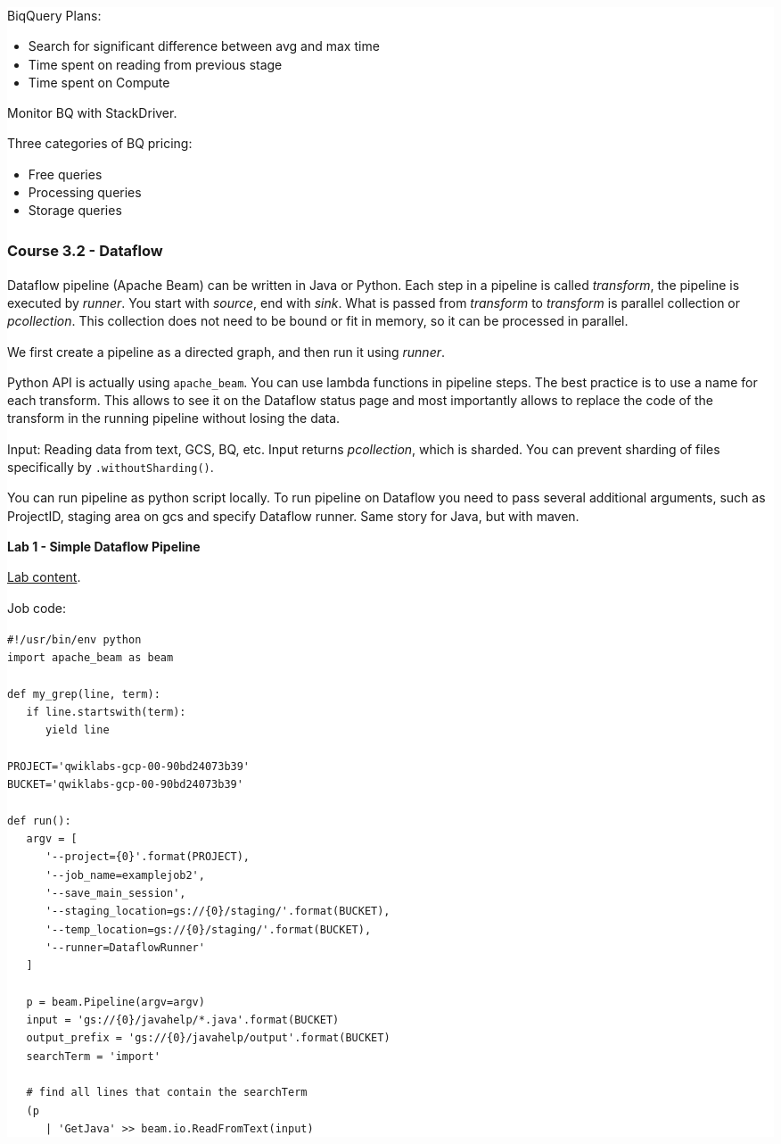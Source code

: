 BiqQuery Plans:
- Search for significant difference between avg and max time
- Time spent on reading from previous stage
- Time spent on Compute

Monitor BQ with StackDriver.

Three categories of BQ pricing:
- Free queries
- Processing queries
- Storage queries

### Course 3.2 - Dataflow

Dataflow pipeline (Apache Beam) can be written in Java or Python. Each step in a pipeline is called _transform_, the pipeline is executed by _runner_. You start with _source_, end with _sink_. What is passed from _transform_ to _transform_ is parallel collection or _pcollection_. This collection does not need to be bound or fit in memory, so it can be processed in parallel.

We first create a pipeline as a directed graph, and then run it using _runner_.

Python API is actually using `apache_beam`. You can use lambda functions in pipeline steps. The best practice is to use a name for each transform. This allows to see it on the Dataflow status page and most importantly allows to replace the code of the transform in the running pipeline without losing the data.

Input: Reading data from text, GCS, BQ, etc. Input returns _pcollection_, which is sharded. You can prevent sharding of files specifically by `.withoutSharding()`.

You can run pipeline as python script locally. To run pipeline on Dataflow you need to pass several additional arguments, such as ProjectID, staging area on gcs and specify Dataflow runner. Same story for Java, but with maven.

**Lab 1 - Simple Dataflow Pipeline**

[Lab content](https://github.com/GoogleCloudPlatform/training-data-analyst/tree/master/courses/data_analysis/lab2).

Job code:
```
#!/usr/bin/env python
import apache_beam as beam

def my_grep(line, term):
   if line.startswith(term):
      yield line

PROJECT='qwiklabs-gcp-00-90bd24073b39'
BUCKET='qwiklabs-gcp-00-90bd24073b39'

def run():
   argv = [
      '--project={0}'.format(PROJECT),
      '--job_name=examplejob2',
      '--save_main_session',
      '--staging_location=gs://{0}/staging/'.format(BUCKET),
      '--temp_location=gs://{0}/staging/'.format(BUCKET),
      '--runner=DataflowRunner'
   ]

   p = beam.Pipeline(argv=argv)
   input = 'gs://{0}/javahelp/*.java'.format(BUCKET)
   output_prefix = 'gs://{0}/javahelp/output'.format(BUCKET)
   searchTerm = 'import'

   # find all lines that contain the searchTerm
   (p
      | 'GetJava' >> beam.io.ReadFromText(input)
```